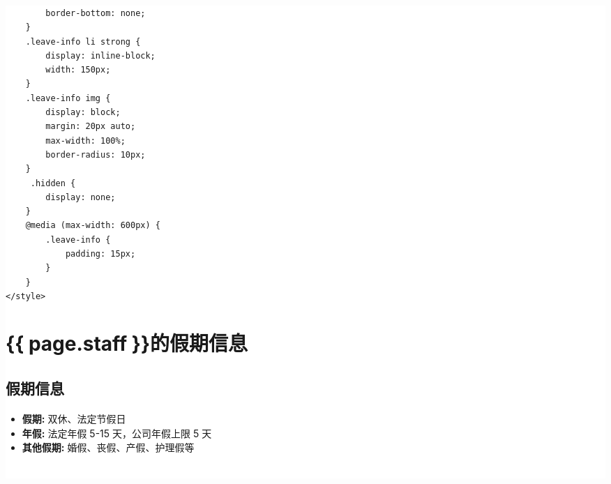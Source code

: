             border-bottom: none;
        }
        .leave-info li strong {
            display: inline-block;
            width: 150px;
        }
        .leave-info img {
            display: block;
            margin: 20px auto;
            max-width: 100%;
            border-radius: 10px;
        }
         .hidden {
            display: none;
        }
        @media (max-width: 600px) {
            .leave-info {
                padding: 15px;
            }
        }
    </style>
</head>
<body>
    <div class="container">
        <div class="leave-info">
            <h1>{{ page.staff }}的假期信息</h1>
            <h2>假期信息</h2>
            <ul>
                <li>
                    <strong>假期:</strong> 
                    双休、法定节假日
                </li>
                <li>
                    <strong>年假:</strong> 
                    法定年假 5-15 天，公司年假上限 5 天
                </li>
                <li>
                    <strong>其他假期:</strong> 
                    婚假、丧假、产假、护理假等
                </li>
            </ul>
            <img src="https://img2.imgtp.com/2024/05/31/PDLcn5q4.jpg" alt="" />
        </div>
    </div>
    <script src="https://cdn.staticfile.net/jquery/2.1.1/jquery.min.js"></script>
    <script src="https://cdn.staticfile.net/twitter-bootstrap/3.3.7/js/bootstrap.min.js"></script>
</body>
</html>